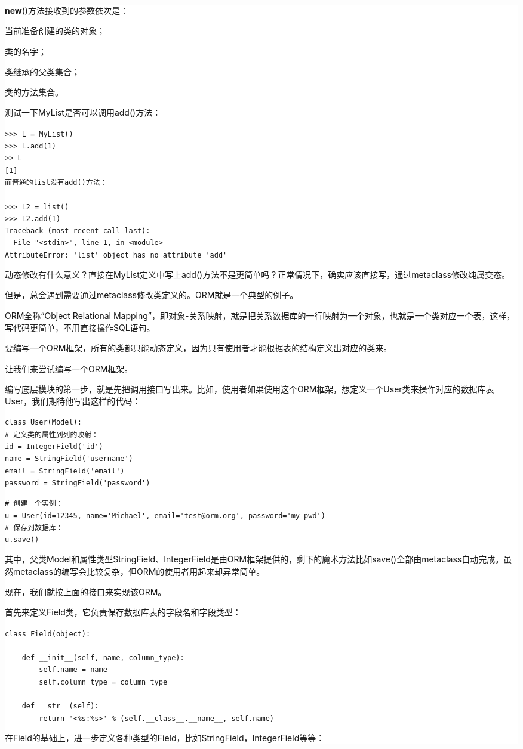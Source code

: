 __new__()方法接收到的参数依次是：

当前准备创建的类的对象；

类的名字；

类继承的父类集合；

类的方法集合。

测试一下MyList是否可以调用add()方法：
```
>>> L = MyList()
>>> L.add(1)
>> L
[1]
而普通的list没有add()方法：

>>> L2 = list()
>>> L2.add(1)
Traceback (most recent call last):
  File "<stdin>", line 1, in <module>
AttributeError: 'list' object has no attribute 'add'
```
动态修改有什么意义？直接在MyList定义中写上add()方法不是更简单吗？正常情况下，确实应该直接写，通过metaclass修改纯属变态。

但是，总会遇到需要通过metaclass修改类定义的。ORM就是一个典型的例子。

ORM全称“Object Relational Mapping”，即对象-关系映射，就是把关系数据库的一行映射为一个对象，也就是一个类对应一个表，这样，写代码更简单，不用直接操作SQL语句。

要编写一个ORM框架，所有的类都只能动态定义，因为只有使用者才能根据表的结构定义出对应的类来。

让我们来尝试编写一个ORM框架。

编写底层模块的第一步，就是先把调用接口写出来。比如，使用者如果使用这个ORM框架，想定义一个User类来操作对应的数据库表User，我们期待他写出这样的代码：
```
class User(Model):
# 定义类的属性到列的映射：
id = IntegerField('id')
name = StringField('username')
email = StringField('email')
password = StringField('password')
```

```
# 创建一个实例：
u = User(id=12345, name='Michael', email='test@orm.org', password='my-pwd')
# 保存到数据库：
u.save()
```
其中，父类Model和属性类型StringField、IntegerField是由ORM框架提供的，剩下的魔术方法比如save()全部由metaclass自动完成。虽然metaclass的编写会比较复杂，但ORM的使用者用起来却异常简单。

现在，我们就按上面的接口来实现该ORM。

首先来定义Field类，它负责保存数据库表的字段名和字段类型：

```
class Field(object):

    def __init__(self, name, column_type):
        self.name = name
        self.column_type = column_type

    def __str__(self):
        return '<%s:%s>' % (self.__class__.__name__, self.name)
```
在Field的基础上，进一步定义各种类型的Field，比如StringField，IntegerField等等：
